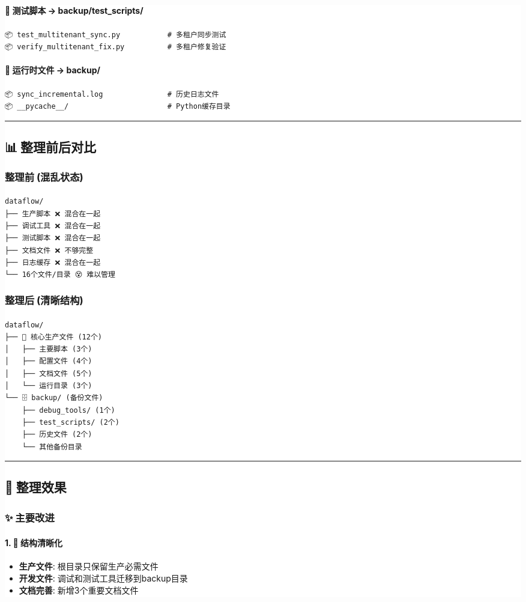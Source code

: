 #### 🧪 测试脚本 → backup/test_scripts/
```
📦 test_multitenant_sync.py           # 多租户同步测试
📦 verify_multitenant_fix.py          # 多租户修复验证
```

#### 📝 运行时文件 → backup/
```
📦 sync_incremental.log               # 历史日志文件
📦 __pycache__/                       # Python缓存目录
```

---

## 📊 整理前后对比

### 整理前 (混乱状态)
```
dataflow/
├── 生产脚本 ❌ 混合在一起
├── 调试工具 ❌ 混合在一起  
├── 测试脚本 ❌ 混合在一起
├── 文档文件 ❌ 不够完整
├── 日志缓存 ❌ 混合在一起
└── 16个文件/目录 😵 难以管理
```

### 整理后 (清晰结构)
```
dataflow/
├── 🎯 核心生产文件 (12个)
│   ├── 主要脚本 (3个)
│   ├── 配置文件 (4个)  
│   ├── 文档文件 (5个)
│   └── 运行目录 (3个)
└── 🗄️ backup/ (备份文件)
    ├── debug_tools/ (1个)
    ├── test_scripts/ (2个)
    ├── 历史文件 (2个)
    └── 其他备份目录
```

---

## 🎯 整理效果

### ✨ 主要改进

#### 1. 🧹 结构清晰化
- **生产文件**: 根目录只保留生产必需文件
- **开发文件**: 调试和测试工具迁移到backup目录
- **文档完善**: 新增3个重要文档文件
